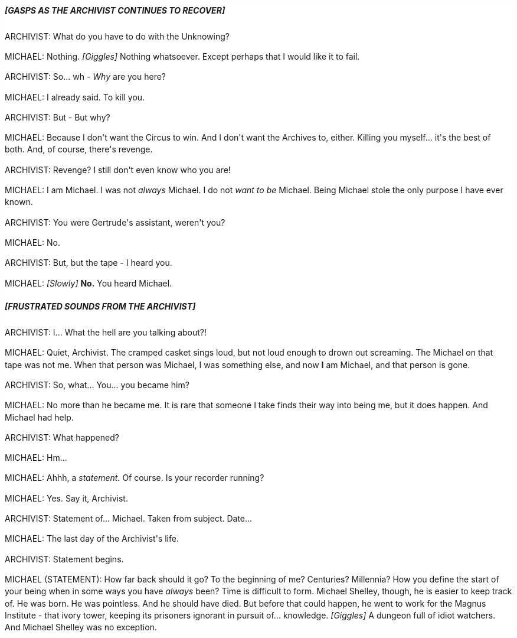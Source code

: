 ##### [GASPS AS THE ARCHIVIST CONTINUES TO RECOVER]

<span class="archivist">ARCHIVIST: What do you have to do with the Unknowing?</span>

<span class="michael">MICHAEL: Nothing. _[Giggles]_ Nothing whatsoever. Except perhaps that I would like it to fail.</span>

<span class="archivist">ARCHIVIST: So... wh - *Why* are you here?</span>

<span class="michael">MICHAEL: I already said. To kill you.</span>

<span class="archivist">ARCHIVIST: But - But why?</span>

<span class="michael">MICHAEL: Because I don't want the Circus to win. And I don't want the Archives to, either. Killing you myself... it's the best of both. And, of course, there's revenge.</span>

<span class="archivist">ARCHIVIST: Revenge? I still don't even know who you are!</span>

<span class="michael">MICHAEL: I am Michael. I was not *always* Michael. I do not *want to be* Michael. Being Michael stole the only purpose I have ever known.</span>

<span class="archivist">ARCHIVIST: You were Gertrude's assistant, weren't you?</span>

<span class="michael">MICHAEL: No.</span>

<span class="archivist">ARCHIVIST: But, but the tape - I heard you.</span>

<span class="michael">MICHAEL: _[Slowly]_ **No.** You heard Michael.</span>

##### [FRUSTRATED SOUNDS FROM THE ARCHIVIST]

<span class="archivist">ARCHIVIST: I... What the hell are you talking about?!</span>

<span class="michael">MICHAEL: Quiet, Archivist. The cramped casket sings loud, but not loud enough to drown out screaming. The Michael on that tape was not me. When that person was Michael, I was something else, and now **I** am Michael, and that person is gone.</span>

<span class="archivist">ARCHIVIST: So, what... You... you became him?</span>

<span class="michael">MICHAEL: No more than he became me. It is rare that someone I take finds their way into being me, but it does happen. And Michael had help.</span>

<span class="archivist">ARCHIVIST: What happened?</span>

<span class="michael">MICHAEL: Hm...</span>

<span class="michael">MICHAEL: Ahhh, a *statement.* Of course. Is your recorder running?</span>

<span class="michael">MICHAEL: Yes. Say it, Archivist.</span>

<span class="archivist">ARCHIVIST: Statement of... Michael. Taken from subject. Date...</span>

<span class="michael">MICHAEL: The last day of the Archivist's life.</span>

<span class="archivist">ARCHIVIST: Statement begins.</span>

<span class="statement michael-statement">MICHAEL (STATEMENT): How far back should it go? To the beginning of me? Centuries? Millennia? How you define the start of your being when in some ways you have *always* been? Time is difficult to form. Michael Shelley, though, he is easier to keep track of. He was born. He was pointless. And he should have died. But before that could happen, he went to work for the Magnus Institute - that ivory tower, keeping its prisoners ignorant in pursuit of... knowledge. _[Giggles]_ A dungeon full of idiot watchers. And Michael Shelley was no exception.</span>
